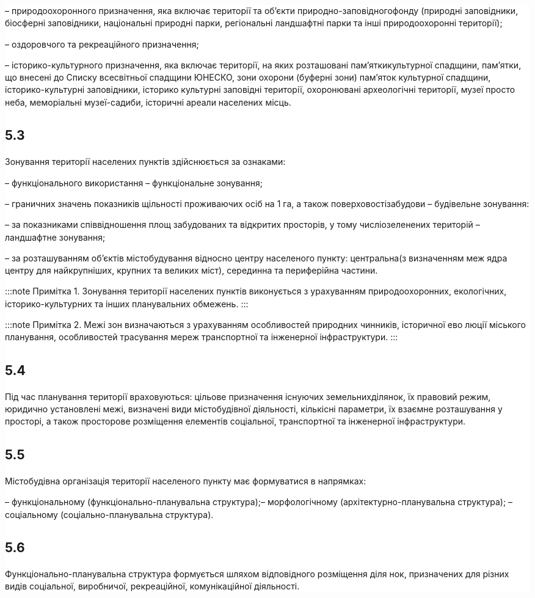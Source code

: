 – природоохоронного призначення, яка включає території та об’єкти природно-заповідногофонду (природні заповідники, біосферні заповідники, національні природні парки, регіональні ландшафтні парки та інші природоохоронні території);

– оздоровчого та рекреаційного призначення;

– історико-культурного призначення, яка включає території, на яких розташовані пам’яткикультурної спадщини, пам’ятки, що внесені до Списку всесвітньої спадщини ЮНЕСКО, зони охорони (буферні зони) пам’яток культурної спадщини, історико-культурні заповідники, історико культурні заповідні території, охоронювані археологічні території, музеї просто неба, меморіальні музеї-садиби, історичні ареали населених місць.

## 5.3

Зонування території населених пунктів здійснюється за ознаками:

– функціонального використання – функціональне зонування;

– граничних значень показників щільності проживаючих осіб на 1 га, а також поверховостізабудови – будівельне зонування:

– за показниками співвідношення площ забудованих та відкритих просторів, у тому числіозеленених територій – ландшафтне зонування;

– за розташуванням об’єктів містобудування відносно центру населеного пункту: центральна(з визначенням меж ядра центру для найкрупніших, крупних та великих міст), серединна та периферійна частини.

:::note Примітка 1.
Зонування території населених пунктів виконується з урахуванням природоохоронних, екологічних, історико-культурних та інших планувальних обмежень.
:::

:::note Примітка 2.
Межі зон визначаються з урахуванням особливостей природних чинників, історичної ево люції міського планування, особливостей трасування мереж транспортної та інженерної інфраструктури.
:::

## 5.4

Під час планування території враховуються: цільове призначення існуючих земельнихділянок, їх правовий режим, юридично установлені межі, визначені види містобудівної діяльності, кількісні параметри, їх взаємне розташування у просторі, а також просторове розміщення елементів соціальної, транспортної та інженерної інфраструктури.

## 5.5

Містобудівна організація території населеного пункту має формуватися в напрямках:

– функціональному (функціонально-планувальна структура);– морфологічному (архітектурно-планувальна структура); – соціальному (соціально-планувальна структура).

## 5.6

Функціонально-планувальна структура формується шляхом відповідного розміщення діля нок, призначених для різних видів соціальної, виробничої, рекреаційної, комунікаційної діяльності.
